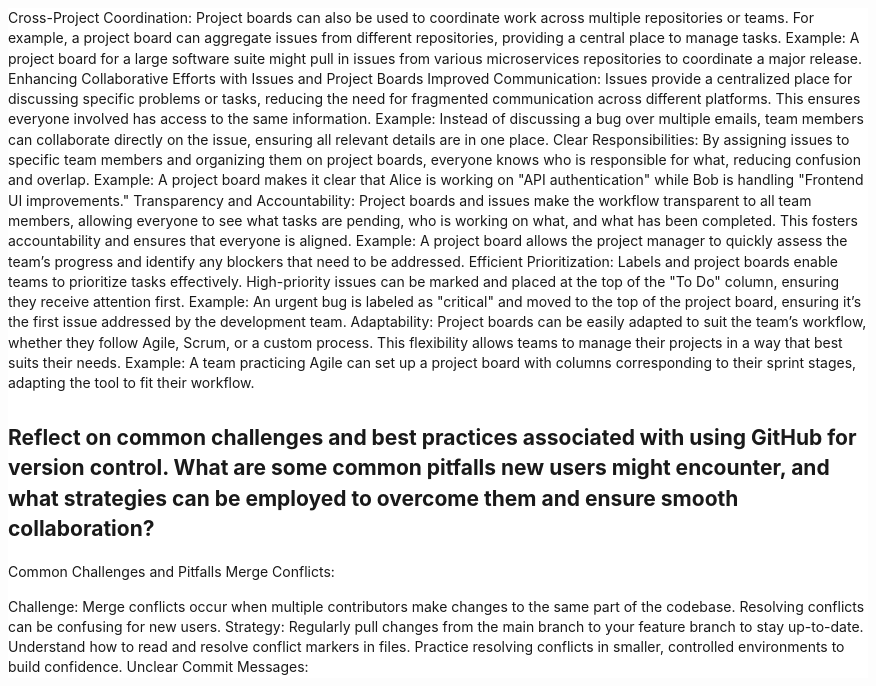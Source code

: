 Cross-Project Coordination:
Project boards can also be used to coordinate work across multiple repositories or teams. For example, a project board can aggregate issues from different repositories, providing a central place to manage tasks.
Example: A project board for a large software suite might pull in issues from various microservices repositories to coordinate a major release.
Enhancing Collaborative Efforts with Issues and Project Boards
Improved Communication:
Issues provide a centralized place for discussing specific problems or tasks, reducing the need for fragmented communication across different platforms. This ensures everyone involved has access to the same information.
Example: Instead of discussing a bug over multiple emails, team members can collaborate directly on the issue, ensuring all relevant details are in one place.
Clear Responsibilities:
By assigning issues to specific team members and organizing them on project boards, everyone knows who is responsible for what, reducing confusion and overlap.
Example: A project board makes it clear that Alice is working on "API authentication" while Bob is handling "Frontend UI improvements."
Transparency and Accountability:
Project boards and issues make the workflow transparent to all team members, allowing everyone to see what tasks are pending, who is working on what, and what has been completed. This fosters accountability and ensures that everyone is aligned.
Example: A project board allows the project manager to quickly assess the team’s progress and identify any blockers that need to be addressed.
Efficient Prioritization:
Labels and project boards enable teams to prioritize tasks effectively. High-priority issues can be marked and placed at the top of the "To Do" column, ensuring they receive attention first.
Example: An urgent bug is labeled as "critical" and moved to the top of the project board, ensuring it’s the first issue addressed by the development team.
Adaptability:
Project boards can be easily adapted to suit the team’s workflow, whether they follow Agile, Scrum, or a custom process. This flexibility allows teams to manage their projects in a way that best suits their needs.
Example: A team practicing Agile can set up a project board with columns corresponding to their sprint stages, adapting the tool to fit their workflow.

## Reflect on common challenges and best practices associated with using GitHub for version control. What are some common pitfalls new users might encounter, and what strategies can be employed to overcome them and ensure smooth collaboration?
Common Challenges and Pitfalls
Merge Conflicts:

Challenge: Merge conflicts occur when multiple contributors make changes to the same part of the codebase. Resolving conflicts can be confusing for new users.
Strategy: Regularly pull changes from the main branch to your feature branch to stay up-to-date. Understand how to read and resolve conflict markers in files. Practice resolving conflicts in smaller, controlled environments to build confidence.
Unclear Commit Messages:
